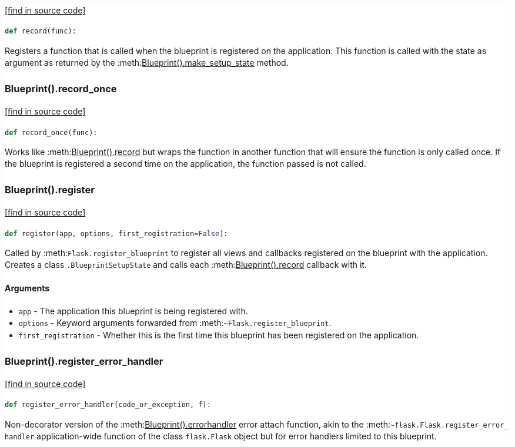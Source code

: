[[find in source code]](..\..\..\..\..\env\Lib\site-packages\flask\blueprints.py#L195)

```python
def record(func):
```

Registers a function that is called when the blueprint is
registered on the application.  This function is called with the
state as argument as returned by the :meth:[Blueprint().make_setup_state](#blueprintmake_setup_state)
method.

### Blueprint().record_once

[[find in source code]](..\..\..\..\..\env\Lib\site-packages\flask\blueprints.py#L213)

```python
def record_once(func):
```

Works like :meth:[Blueprint().record](#blueprintrecord) but wraps the function in another
function that will ensure the function is only called once.  If the
blueprint is registered a second time on the application, the
function passed is not called.

### Blueprint().register

[[find in source code]](..\..\..\..\..\env\Lib\site-packages\flask\blueprints.py#L233)

```python
def register(app, options, first_registration=False):
```

Called by :meth:`Flask.register_blueprint` to register all views
and callbacks registered on the blueprint with the application. Creates
a class `.BlueprintSetupState` and calls each :meth:[Blueprint().record](#blueprintrecord) callback
with it.

#### Arguments

- `app` - The application this blueprint is being registered with.
- `options` - Keyword arguments forwarded from
    :meth:`~Flask.register_blueprint`.
- `first_registration` - Whether this is the first time this
    blueprint has been registered on the application.

### Blueprint().register_error_handler

[[find in source code]](..\..\..\..\..\env\Lib\site-packages\flask\blueprints.py#L559)

```python
def register_error_handler(code_or_exception, f):
```

Non-decorator version of the :meth:[Blueprint().errorhandler](#blueprinterrorhandler) error attach
function, akin to the :meth:`~flask.Flask.register_error_handler`
application-wide function of the class `flask.Flask` object but
for error handlers limited to this blueprint.
